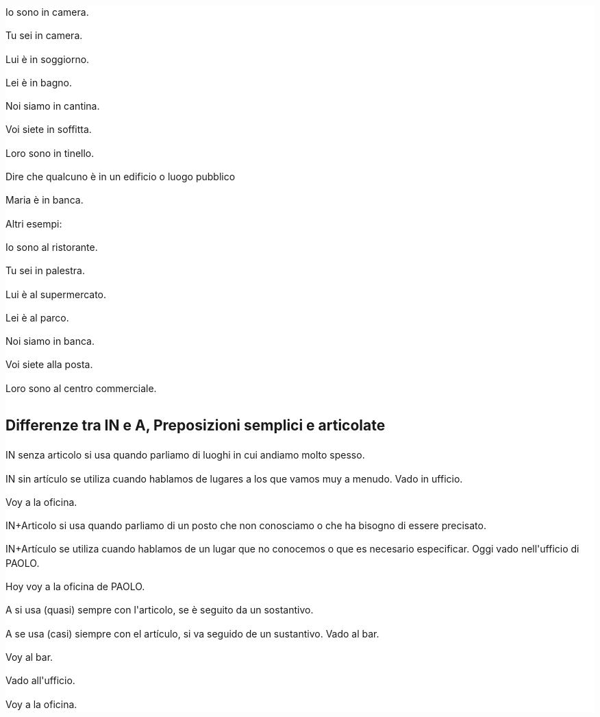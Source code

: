 Io sono in camera.

Tu sei in camera.

Lui è in soggiorno.

Lei è in bagno.

Noi siamo in cantina.

Voi siete in soffitta.

Loro sono in tinello.

Dire che qualcuno è in un edificio o luogo pubblico

Maria è in banca.

Altri esempi:

Io sono al ristorante.

Tu sei in palestra.

Lui è al supermercato.

Lei è al parco.

Noi siamo in banca.

Voi siete alla posta.

Loro sono al centro commerciale.

## Differenze tra IN e A, Preposizioni semplici e articolate


IN senza articolo si usa quando parliamo di luoghi in cui andiamo molto spesso.

IN sin artículo se utiliza cuando hablamos de lugares a los que vamos muy a menudo.
Vado in ufficio.

Voy a la oficina.

IN+Articolo si usa quando parliamo di un posto che non conosciamo o che ha bisogno di essere precisato.

IN+Artículo se utiliza cuando hablamos de un lugar que no conocemos o que es necesario especificar.
Oggi vado nell'ufficio di PAOLO.

Hoy voy a la oficina de PAOLO.

A si usa (quasi) sempre con l'articolo, se è seguito da un sostantivo.

A se usa (casi) siempre con el artículo, si va seguido de un sustantivo.
Vado al bar.

Voy al bar.

Vado all'ufficio.

Voy a la oficina.
